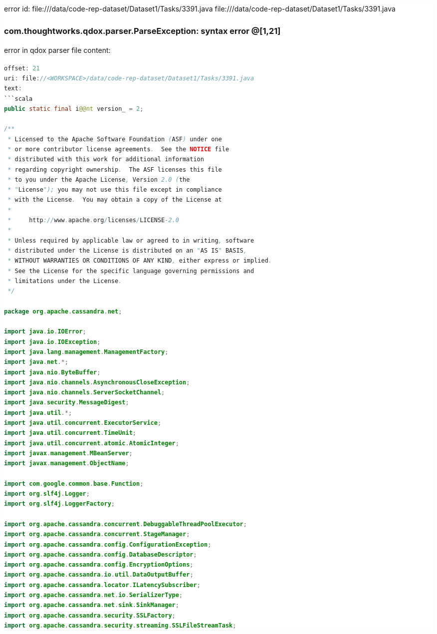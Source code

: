 error id: file://<WORKSPACE>/data/code-rep-dataset/Dataset1/Tasks/3391.java
file://<WORKSPACE>/data/code-rep-dataset/Dataset1/Tasks/3391.java
### com.thoughtworks.qdox.parser.ParseException: syntax error @[1,21]

error in qdox parser
file content:
```java
offset: 21
uri: file://<WORKSPACE>/data/code-rep-dataset/Dataset1/Tasks/3391.java
text:
```scala
public static final i@@nt version_ = 2;

/**
 * Licensed to the Apache Software Foundation (ASF) under one
 * or more contributor license agreements.  See the NOTICE file
 * distributed with this work for additional information
 * regarding copyright ownership.  The ASF licenses this file
 * to you under the Apache License, Version 2.0 (the
 * "License"); you may not use this file except in compliance
 * with the License.  You may obtain a copy of the License at
 *
 *     http://www.apache.org/licenses/LICENSE-2.0
 *
 * Unless required by applicable law or agreed to in writing, software
 * distributed under the License is distributed on an "AS IS" BASIS,
 * WITHOUT WARRANTIES OR CONDITIONS OF ANY KIND, either express or implied.
 * See the License for the specific language governing permissions and
 * limitations under the License.
 */

package org.apache.cassandra.net;

import java.io.IOError;
import java.io.IOException;
import java.lang.management.ManagementFactory;
import java.net.*;
import java.nio.ByteBuffer;
import java.nio.channels.AsynchronousCloseException;
import java.nio.channels.ServerSocketChannel;
import java.security.MessageDigest;
import java.util.*;
import java.util.concurrent.ExecutorService;
import java.util.concurrent.TimeUnit;
import java.util.concurrent.atomic.AtomicInteger;
import javax.management.MBeanServer;
import javax.management.ObjectName;

import com.google.common.base.Function;
import org.slf4j.Logger;
import org.slf4j.LoggerFactory;

import org.apache.cassandra.concurrent.DebuggableThreadPoolExecutor;
import org.apache.cassandra.concurrent.StageManager;
import org.apache.cassandra.config.ConfigurationException;
import org.apache.cassandra.config.DatabaseDescriptor;
import org.apache.cassandra.config.EncryptionOptions;
import org.apache.cassandra.io.util.DataOutputBuffer;
import org.apache.cassandra.locator.ILatencySubscriber;
import org.apache.cassandra.net.io.SerializerType;
import org.apache.cassandra.net.sink.SinkManager;
import org.apache.cassandra.security.SSLFactory;
import org.apache.cassandra.security.streaming.SSLFileStreamTask;
```